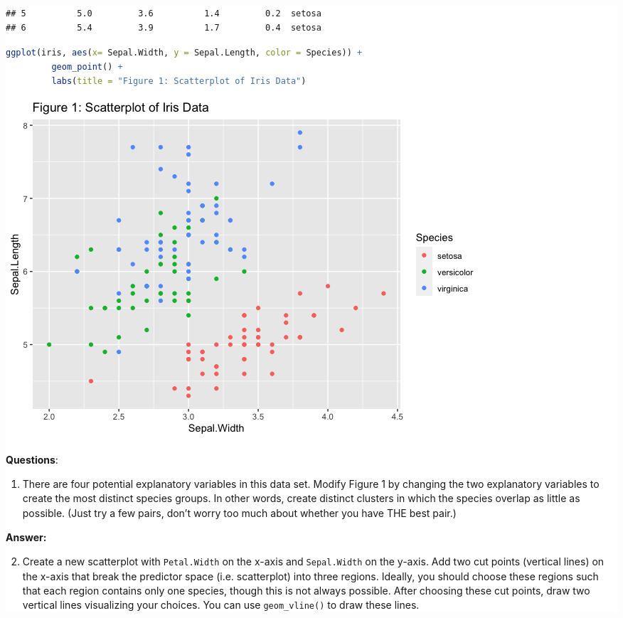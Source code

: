     ## 5          5.0         3.6          1.4         0.2  setosa
    ## 6          5.4         3.9          1.7         0.4  setosa

``` r
ggplot(iris, aes(x= Sepal.Width, y = Sepal.Length, color = Species)) + 
         geom_point() + 
         labs(title = "Figure 1: Scatterplot of Iris Data")
```

![](Intro_to_CARTs_files/figure-gfm/unnamed-chunk-2-1.png)

**Questions**:

1)  There are four potential explanatory variables in this data set.
    Modify Figure 1 by changing the two explanatory variables to create
    the most distinct species groups. In other words, create distinct
    clusters in which the species overlap as little as possible. (Just
    try a few pairs, don’t worry too much about whether you have THE
    best pair.)

**Answer:**

2)  Create a new scatterplot with `Petal.Width` on the x-axis and
    `Sepal.Width` on the y-axis. Add two cut points (vertical lines) on
    the x-axis that break the predictor space (i.e. scatterplot) into
    three regions. Ideally, you should choose these regions such that
    each region contains only one species, though this is not always
    possible. After choosing these cut points, draw two vertical lines
    visualizing your choices. You can use `geom_vline()` to draw these
    lines.
